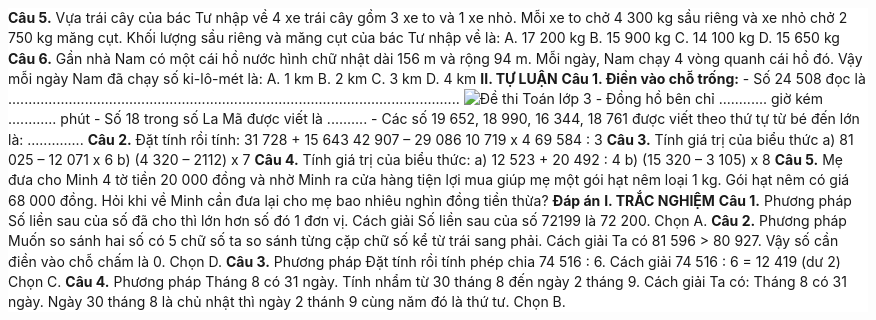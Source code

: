 **Câu 5.** Vựa trái cây của bác Tư nhập về 4 xe trái cây gồm 3 xe to và 1 xe nhỏ. Mỗi xe to chở 4 300 kg sầu riêng và xe nhỏ chở 2 750 kg măng cụt. Khối lượng sầu riêng và măng cụt của bác Tư nhập về là:
A. 17 200 kg
B. 15 900 kg
C. 14 100 kg
D. 15 650 kg
**Câu 6.** Gần nhà Nam có một cái hồ nước hình chữ nhật dài 156 m và rộng 94 m. Mỗi ngày, Nam chạy 4 vòng quanh cái hồ đó. Vậy mỗi ngày Nam đã chạy số ki-lô-mét là:
A. 1 km
B. 2 km
C. 3 km
D. 4 km
**II. TỰ LUẬN**
**Câu 1. Điền vào chỗ trống:**
\- Số 24 508 đọc là ................................................................................................................
![Đề thi Toán lớp 3](https://i.vdoc.vn/data/image/2024/03/27/toan-3-6.jpg)
\- Đồng hồ bên chỉ ............ giờ kém ............ phút
\- Số 18 trong số La Mã được viết là ..........
\- Các số 19 652, 18 990, 16 344, 18 761 được viết theo thứ tự từ bé đến lớn là: ..............
**Câu 2.** Đặt tính rồi tính:
31 728 + 15 643
42 907 – 29 086
10 719 x 4
69 584 : 3
**Câu 3.** Tính giá trị của biểu thức
a\) 81 025 – 12 071 x 6
b\) \(4 320 – 2112\) x 7
**Câu 4.** Tính giá trị của biểu thức:
a\) 12 523 + 20 492 : 4
b\) \(15 320 – 3 105\) x 8
**Câu 5.** Mẹ đưa cho Minh 4 tờ tiền 20 000 đồng và nhờ Minh ra cửa hàng tiện lợi mua giúp mẹ một gói hạt nêm loại 1 kg. Gói hạt nêm có giá 68 000 đồng. Hỏi khi về Minh cần đưa lại cho mẹ bao nhiêu nghìn đồng tiền thừa?
**Đáp án**
**I. TRẮC NGHIỆM**
**Câu 1.**
Phương pháp
Số liền sau của số đã cho thì lớn hơn số đó 1 đơn vị.
Cách giải
Số liền sau của số 72199 là 72 200.
Chọn A.
**Câu 2.**
Phương pháp
Muốn so sánh hai số có 5 chữ số ta so sánh từng cặp chữ số kể từ trái sang phải.
Cách giải
Ta có 81 596 > 80 927. Vậy số cần điền vào chỗ chấm là 0.
Chọn D.
**Câu 3.**
Phương pháp
Đặt tính rồi tính phép chia 74 516 : 6.
Cách giải
74 516 : 6 = 12 419 \(dư 2\)
Chọn C.
**Câu 4.**
Phương pháp
Tháng 8 có 31 ngày.
Tính nhẩm từ 30 tháng 8 đến ngày 2 tháng 9.
Cách giải
Ta có: Tháng 8 có 31 ngày.
Ngày 30 tháng 8 là chủ nhật thì ngày 2 thánh 9 cùng năm đó là thứ tư.
Chọn B.